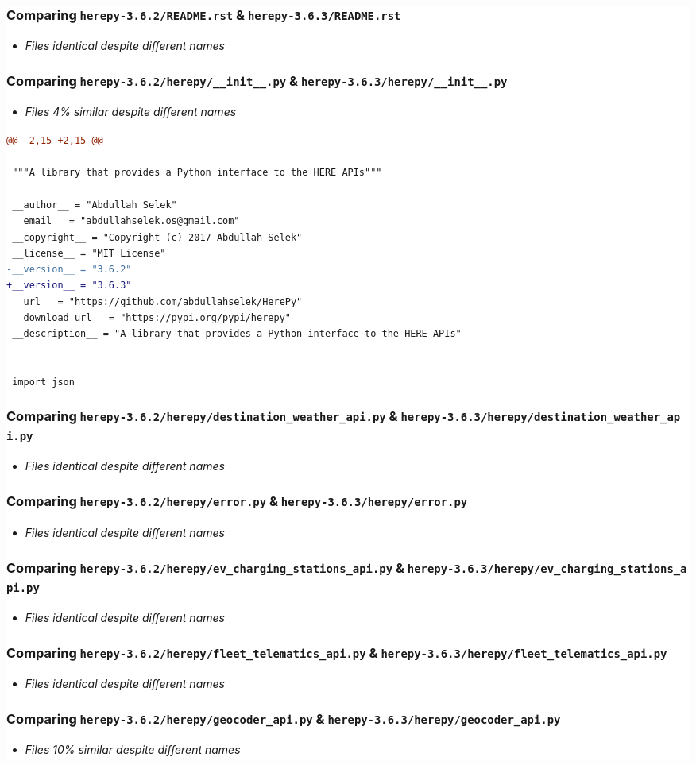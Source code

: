 ### Comparing `herepy-3.6.2/README.rst` & `herepy-3.6.3/README.rst`

 * *Files identical despite different names*

### Comparing `herepy-3.6.2/herepy/__init__.py` & `herepy-3.6.3/herepy/__init__.py`

 * *Files 4% similar despite different names*

```diff
@@ -2,15 +2,15 @@
 
 """A library that provides a Python interface to the HERE APIs"""
 
 __author__ = "Abdullah Selek"
 __email__ = "abdullahselek.os@gmail.com"
 __copyright__ = "Copyright (c) 2017 Abdullah Selek"
 __license__ = "MIT License"
-__version__ = "3.6.2"
+__version__ = "3.6.3"
 __url__ = "https://github.com/abdullahselek/HerePy"
 __download_url__ = "https://pypi.org/pypi/herepy"
 __description__ = "A library that provides a Python interface to the HERE APIs"
 
 
 import json
```

### Comparing `herepy-3.6.2/herepy/destination_weather_api.py` & `herepy-3.6.3/herepy/destination_weather_api.py`

 * *Files identical despite different names*

### Comparing `herepy-3.6.2/herepy/error.py` & `herepy-3.6.3/herepy/error.py`

 * *Files identical despite different names*

### Comparing `herepy-3.6.2/herepy/ev_charging_stations_api.py` & `herepy-3.6.3/herepy/ev_charging_stations_api.py`

 * *Files identical despite different names*

### Comparing `herepy-3.6.2/herepy/fleet_telematics_api.py` & `herepy-3.6.3/herepy/fleet_telematics_api.py`

 * *Files identical despite different names*

### Comparing `herepy-3.6.2/herepy/geocoder_api.py` & `herepy-3.6.3/herepy/geocoder_api.py`

 * *Files 10% similar despite different names*
